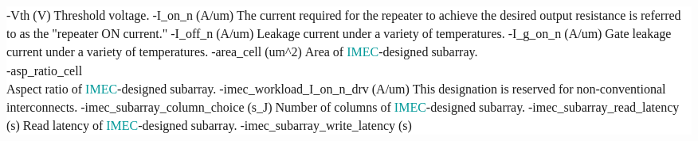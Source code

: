 <td style="width: 16.8374%; height: 22px;"><span style="font-size: 12pt; font-family: 'times new roman', times, serif;">-Vth (V)</span></td>
<td style="width: 49.8292%; height: 22px;"><span style="font-family: 'times new roman', times, serif; font-size: 12pt;">Threshold voltage.</span></td>
</tr>
<tr style="height: 22px;">
<td style="width: 16.8374%; height: 22px;"><span style="font-size: 12pt; font-family: 'times new roman', times, serif;">-I_on_n (A/um)</span></td>
<td style="width: 49.8292%; height: 22px;"><span style="font-family: 'times new roman', times, serif; font-size: 12pt;">The current required for the repeater to achieve the desired output resistance is referred to as the "repeater ON current."</span></td>
</tr>
<tr style="height: 22px;">
<td style="width: 16.8374%; height: 22px;"><span style="font-size: 12pt; font-family: 'times new roman', times, serif;">-I_off_n (A/um)</span></td>
<td style="width: 49.8292%; height: 22px;"><span style="font-family: 'times new roman', times, serif; font-size: 12pt;">Leakage current under a variety of temperatures.</span></td>
</tr>
<tr style="height: 22px;">
<td style="width: 16.8374%; height: 22px;"><span style="font-family: 'times new roman', times, serif; font-size: 12pt;">-I_g_on_n (A/um)</span></td>
<td style="width: 49.8292%; height: 22px;"><span style="font-family: 'times new roman', times, serif; font-size: 12pt;">Gate leakage current under a variety of temperatures.</span></td>
</tr>
<tr style="height: 24px;">
<td style="width: 16.8374%; height: 24px;"><span style="font-family: 'times new roman', times, serif; font-size: 12pt;">-area_cell (um^2)</span></td>
<td style="width: 49.8292%; height: 24px;"><span style="font-family: 'times new roman', times, serif; font-size: 12pt;">Area of <span style="color: #009999;">IMEC</span>-designed subarray.</span></td>
</tr>
<tr style="height: 24px;">
<td style="width: 16.8374%; height: 24px;">
<div>
<div><span style="font-family: 'times new roman', times, serif; font-size: 12pt;">-asp_ratio_cell</span></div>
</div></td>
<td style="width: 49.8292%; height: 24px;"><span style="font-family: 'times new roman', times, serif; font-size: 12pt;">Aspect ratio of <span style="color: #009999;">IMEC</span>-designed subarray.</span></td>
</tr>
<tr style="height: 24px;">
<td style="width: 16.8374%; height: 24px;"><span style="font-family: 'times new roman', times, serif; font-size: 12pt;">-imec_workload_I_on_n_drv (A/um)</span></td>
<td style="width: 49.8292%; height: 24px;"><span style="font-family: 'times new roman', times, serif; font-size: 12pt;">This designation is reserved for non-conventional interconnects.</span></td>
</tr>
<tr style="height: 22px;">
<td style="width: 16.8374%; height: 22px;"><span style="font-family: 'times new roman', times, serif; font-size: 12pt;">-imec_subarray_column_choice (s_J)</span></td>
<td style="width: 49.8292%; height: 22px;"><span style="font-family: 'times new roman', times, serif; font-size: 12pt;">Number of columns of <span style="color: #009999;">IMEC</span>-designed subarray.</span></td>
</tr>
<tr style="height: 22px;">
<td style="width: 16.8374%; height: 22px;"><span style="font-family: 'times new roman', times, serif; font-size: 12pt;">-imec_subarray_read_latency (s)</span></td>
<td style="width: 49.8292%; height: 22px;"><span style="font-family: 'times new roman', times, serif; font-size: 12pt;">Read latency of <span style="color: #009999;">IMEC</span>-designed subarray.</span></td>
</tr>
<tr style="height: 22px;">
<td style="width: 16.8374%; height: 22px;"><span style="font-family: 'times new roman', times, serif; font-size: 12pt;">-imec_subarray_write_latency (s)</span></td>
